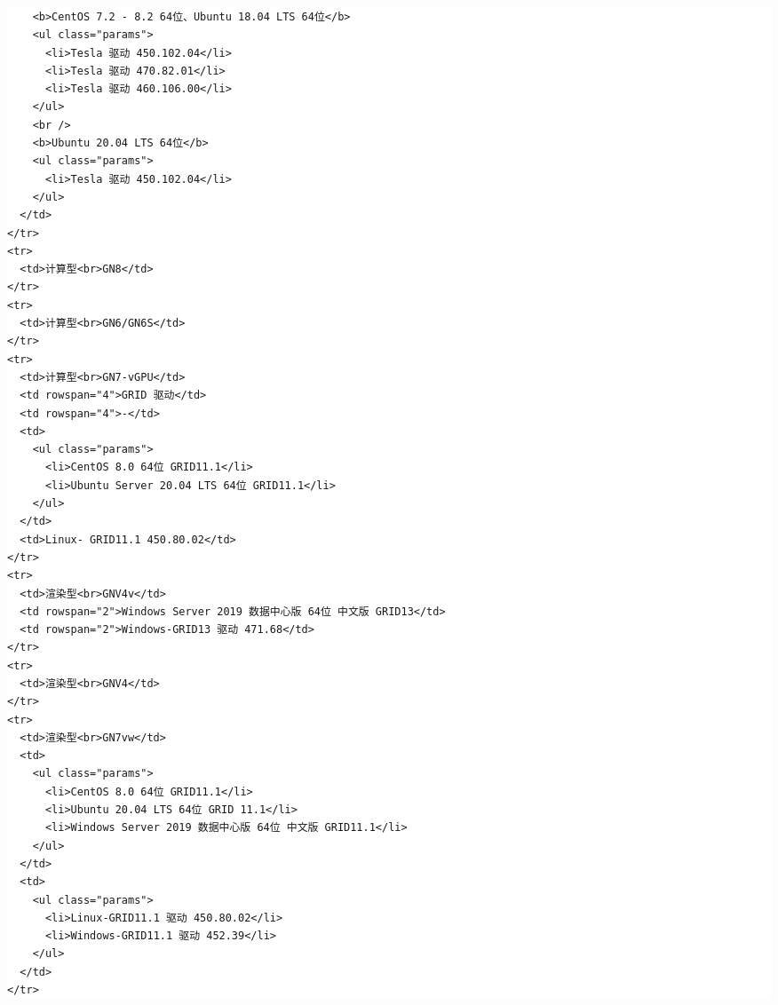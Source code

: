 		<b>CentOS 7.2 - 8.2 64位、Ubuntu 18.04 LTS 64位</b>
		<ul class="params">
		  <li>Tesla 驱动 450.102.04</li>
		  <li>Tesla 驱动 470.82.01</li>
		  <li>Tesla 驱动 460.106.00</li>
		</ul>
		<br />
		<b>Ubuntu 20.04 LTS 64位</b>
		<ul class="params">
		  <li>Tesla 驱动 450.102.04</li>
		</ul>
	  </td>
	</tr>
	<tr>
	  <td>计算型<br>GN8</td>
	</tr>
	<tr>
	  <td>计算型<br>GN6/GN6S</td>
	</tr>
	<tr>
	  <td>计算型<br>GN7-vGPU</td>
	  <td rowspan="4">GRID 驱动</td>
	  <td rowspan="4">-</td>
	  <td>
		<ul class="params">
		  <li>CentOS 8.0 64位 GRID11.1</li>
		  <li>Ubuntu Server 20.04 LTS 64位 GRID11.1</li>
		</ul>
	  </td>
	  <td>Linux- GRID11.1 450.80.02</td>
	</tr>
	<tr>
	  <td>渲染型<br>GNV4v</td>
	  <td rowspan="2">Windows Server 2019 数据中心版 64位 中文版 GRID13</td>
	  <td rowspan="2">Windows-GRID13 驱动 471.68</td>
	</tr>
	<tr>
	  <td>渲染型<br>GNV4</td>
	</tr>
	<tr>
	  <td>渲染型<br>GN7vw</td>
	  <td>
		<ul class="params">
		  <li>CentOS 8.0 64位 GRID11.1</li>
		  <li>Ubuntu 20.04 LTS 64位 GRID 11.1</li>
		  <li>Windows Server 2019 数据中心版 64位 中文版 GRID11.1</li>
		</ul>
	  </td>
	  <td>
		<ul class="params">
		  <li>Linux-GRID11.1 驱动 450.80.02</li>
		  <li>Windows-GRID11.1 驱动 452.39</li>
		</ul>
	  </td>
	</tr>
  </tbody>
</table>

<style>
 .params{ margin-bottom:0px !important}
</style>
